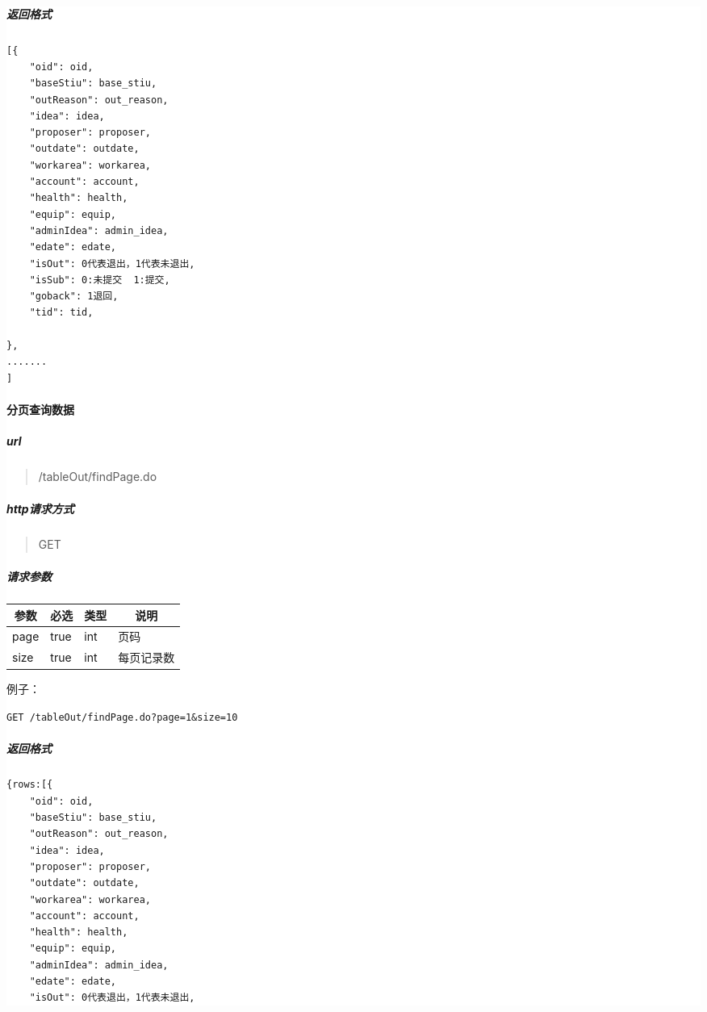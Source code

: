 ##### 返回格式

```
[{
	"oid": oid,
	"baseStiu": base_stiu,
	"outReason": out_reason,
	"idea": idea,
	"proposer": proposer,
	"outdate": outdate,
	"workarea": workarea,
	"account": account,
	"health": health,
	"equip": equip,
	"adminIdea": admin_idea,
	"edate": edate,
	"isOut": 0代表退出，1代表未退出,
	"isSub": 0:未提交  1:提交,
	"goback": 1退回,
	"tid": tid,

},
.......
]
```



#### 分页查询数据  

##### url

> /tableOut/findPage.do

##### http请求方式

> GET

##### 请求参数

| 参数   | 必选   | 类型   | 说明    |
| ---- | ---- | ---- | ----- |
| page | true | int  | 页码    |
| size | true | int  | 每页记录数 |

例子：

```
GET /tableOut/findPage.do?page=1&size=10
```

##### 返回格式

```
{rows:[{
	"oid": oid,
	"baseStiu": base_stiu,
	"outReason": out_reason,
	"idea": idea,
	"proposer": proposer,
	"outdate": outdate,
	"workarea": workarea,
	"account": account,
	"health": health,
	"equip": equip,
	"adminIdea": admin_idea,
	"edate": edate,
	"isOut": 0代表退出，1代表未退出,
```